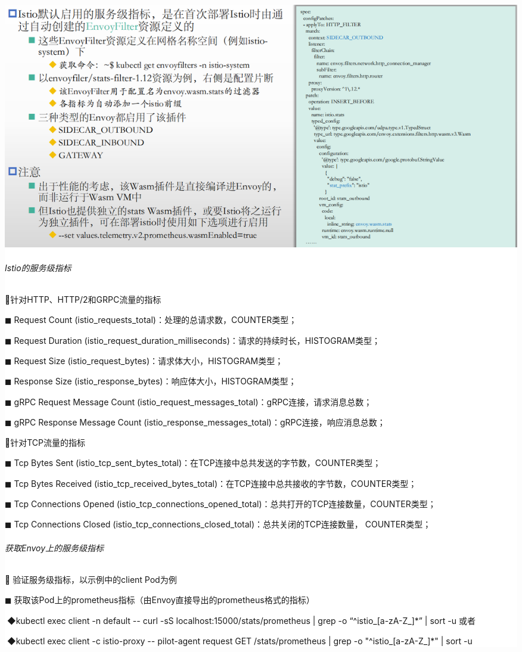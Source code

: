 ![启动stats](../Picture/启动stats.png)

###### Istio的服务级指标

针对HTTP、HTTP/2和GRPC流量的指标

   ◼ Request Count (istio_requests_total)：处理的总请求数，COUNTER类型；

   ◼ Request Duration (istio_request_duration_milliseconds)：请求的持续时长，HISTOGRAM类型；

   ◼ Request Size (istio_request_bytes)：请求体大小，HISTOGRAM类型；

   ◼ Response Size (istio_response_bytes)：响应体大小，HISTOGRAM类型；

   ◼ gRPC Request Message Count (istio_request_messages_total)：gRPC连接，请求消息总数；

   ◼ gRPC Response Message Count (istio_response_messages_total)：gRPC连接，响应消息总数；

针对TCP流量的指标

   ◼ Tcp Bytes Sent (istio_tcp_sent_bytes_total)：在TCP连接中总共发送的字节数，COUNTER类型；

   ◼ Tcp Bytes Received (istio_tcp_received_bytes_total)：在TCP连接中总共接收的字节数，COUNTER类型；

   ◼ Tcp Connections Opened (istio_tcp_connections_opened_total)：总共打开的TCP连接数量，COUNTER类型；

   ◼ Tcp Connections Closed (istio_tcp_connections_closed_total)：总共关闭的TCP连接数量， COUNTER类型；

###### 获取Envoy上的服务级指标

 验证服务级指标，以示例中的client Pod为例

   ◼ 获取该Pod上的prometheus指标（由Envoy直接导出的prometheus格式的指标）

​      ◆kubectl exec client -n default -- curl -sS localhost:15000/stats/prometheus | grep -o “^istio_[a-zA-Z_]*” | sort -u 或者

​      ◆kubectl exec client -c istio-proxy -- pilot-agent request GET /stats/prometheus | grep -o "^istio_[a-zA-Z_]*" | sort -u
